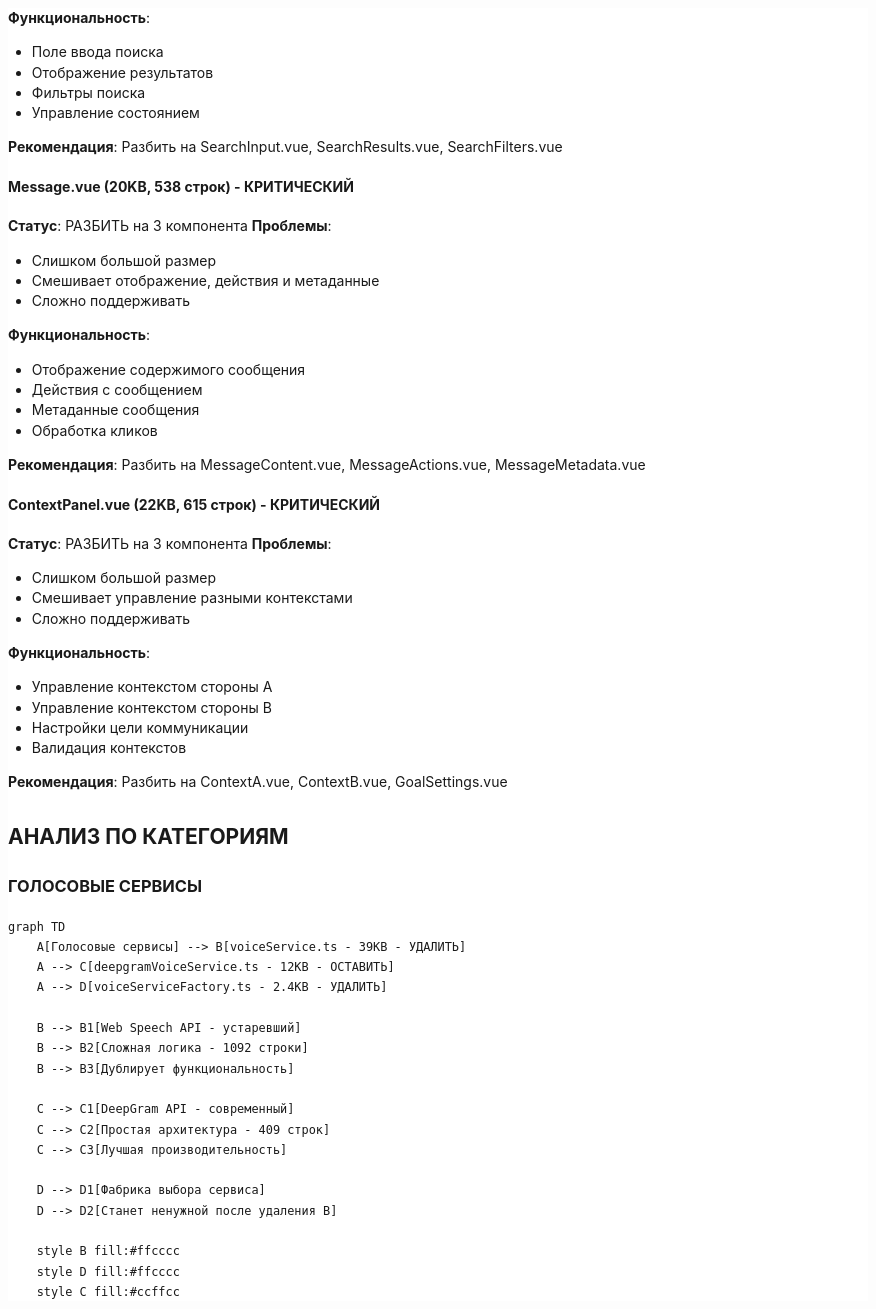**Функциональность**:
- Поле ввода поиска
- Отображение результатов
- Фильтры поиска
- Управление состоянием

**Рекомендация**: Разбить на SearchInput.vue, SearchResults.vue, SearchFilters.vue

#### Message.vue (20KB, 538 строк) - КРИТИЧЕСКИЙ
**Статус**: РАЗБИТЬ на 3 компонента
**Проблемы**:
- Слишком большой размер
- Смешивает отображение, действия и метаданные
- Сложно поддерживать

**Функциональность**:
- Отображение содержимого сообщения
- Действия с сообщением
- Метаданные сообщения
- Обработка кликов

**Рекомендация**: Разбить на MessageContent.vue, MessageActions.vue, MessageMetadata.vue

#### ContextPanel.vue (22KB, 615 строк) - КРИТИЧЕСКИЙ
**Статус**: РАЗБИТЬ на 3 компонента
**Проблемы**:
- Слишком большой размер
- Смешивает управление разными контекстами
- Сложно поддерживать

**Функциональность**:
- Управление контекстом стороны A
- Управление контекстом стороны B
- Настройки цели коммуникации
- Валидация контекстов

**Рекомендация**: Разбить на ContextA.vue, ContextB.vue, GoalSettings.vue

## АНАЛИЗ ПО КАТЕГОРИЯМ

### ГОЛОСОВЫЕ СЕРВИСЫ
```mermaid
graph TD
    A[Голосовые сервисы] --> B[voiceService.ts - 39KB - УДАЛИТЬ]
    A --> C[deepgramVoiceService.ts - 12KB - ОСТАВИТЬ]
    A --> D[voiceServiceFactory.ts - 2.4KB - УДАЛИТЬ]
    
    B --> B1[Web Speech API - устаревший]
    B --> B2[Сложная логика - 1092 строки]
    B --> B3[Дублирует функциональность]
    
    C --> C1[DeepGram API - современный]
    C --> C2[Простая архитектура - 409 строк]
    C --> C3[Лучшая производительность]
    
    D --> D1[Фабрика выбора сервиса]
    D --> D2[Станет ненужной после удаления B]
    
    style B fill:#ffcccc
    style D fill:#ffcccc
    style C fill:#ccffcc
```
